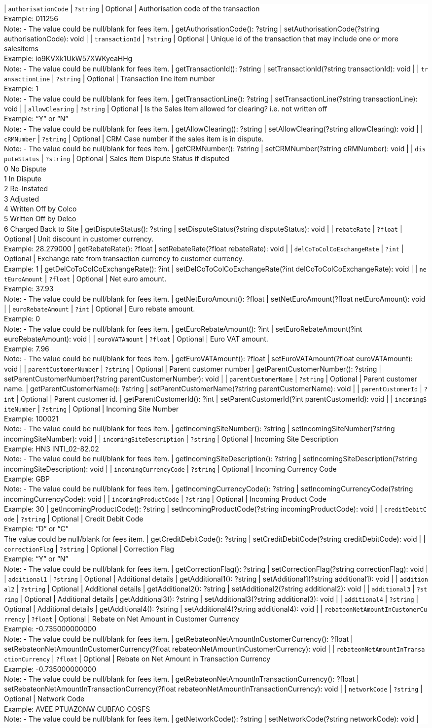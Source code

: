 | `authorisationCode` | `?string` | Optional | Authorisation code of the transaction<br>Example: 011256<br>Note: - The value could be null/blank for fees item. | getAuthorisationCode(): ?string | setAuthorisationCode(?string authorisationCode): void |
| `transactionId` | `?string` | Optional | Unique id of the transaction that may include one or more salesitems<br>Example: io9KVXk1UkW57XWKyeaHHg<br>Note: - The value could be null/blank for fees item. | getTransactionId(): ?string | setTransactionId(?string transactionId): void |
| `transactionLine` | `?string` | Optional | Transaction line item number<br>Example: 1<br>Note: - The value could be null/blank for fees item. | getTransactionLine(): ?string | setTransactionLine(?string transactionLine): void |
| `allowClearing` | `?string` | Optional | Is the Sales Item allowed for clearing? i.e. not written off<br>Example: “Y” or “N”<br>Note: - The value could be null/blank for fees item. | getAllowClearing(): ?string | setAllowClearing(?string allowClearing): void |
| `cRMNumber` | `?string` | Optional | CRM Case number if the sales item is in dispute.<br>Note: - The value could be null/blank for fees item. | getCRMNumber(): ?string | setCRMNumber(?string cRMNumber): void |
| `disputeStatus` | `?string` | Optional | Sales Item Dispute Status if disputed<br>0	No Dispute<br>1	In Dispute<br>2	Re-Instated<br>3	Adjusted<br>4	Written Off by Colco<br>5	Written Off by Delco<br>6	Charged Back to Site | getDisputeStatus(): ?string | setDisputeStatus(?string disputeStatus): void |
| `rebateRate` | `?float` | Optional | Unit discount in customer currency.<br>Example: 28.279000 | getRebateRate(): ?float | setRebateRate(?float rebateRate): void |
| `delCoToColCoExchangeRate` | `?int` | Optional | Exchange rate from transaction currency to customer currency.<br>Example: 1 | getDelCoToColCoExchangeRate(): ?int | setDelCoToColCoExchangeRate(?int delCoToColCoExchangeRate): void |
| `netEuroAmount` | `?float` | Optional | Net euro amount.<br>Example: 37.93<br>Note: - The value could be null/blank for fees item. | getNetEuroAmount(): ?float | setNetEuroAmount(?float netEuroAmount): void |
| `euroRebateAmount` | `?int` | Optional | Euro rebate amount.<br>Example: 0<br>Note: - The value could be null/blank for fees item. | getEuroRebateAmount(): ?int | setEuroRebateAmount(?int euroRebateAmount): void |
| `euroVATAmount` | `?float` | Optional | Euro VAT amount.<br>Example: 7.96<br>Note: - The value could be null/blank for fees item. | getEuroVATAmount(): ?float | setEuroVATAmount(?float euroVATAmount): void |
| `parentCustomerNumber` | `?string` | Optional | Parent customer number | getParentCustomerNumber(): ?string | setParentCustomerNumber(?string parentCustomerNumber): void |
| `parentCustomerName` | `?string` | Optional | Parent customer name. | getParentCustomerName(): ?string | setParentCustomerName(?string parentCustomerName): void |
| `parentCustomerId` | `?int` | Optional | Parent customer id. | getParentCustomerId(): ?int | setParentCustomerId(?int parentCustomerId): void |
| `incomingSiteNumber` | `?string` | Optional | Incoming Site Number<br>Example: 100021<br>Note: - The value could be null/blank for fees item. | getIncomingSiteNumber(): ?string | setIncomingSiteNumber(?string incomingSiteNumber): void |
| `incomingSiteDescription` | `?string` | Optional | Incoming Site Description<br>Example: HN3 INTI_02-82.02<br>Note: - The value could be null/blank for fees item. | getIncomingSiteDescription(): ?string | setIncomingSiteDescription(?string incomingSiteDescription): void |
| `incomingCurrencyCode` | `?string` | Optional | Incoming Currency Code<br>Example: GBP<br>Note: - The value could be null/blank for fees item. | getIncomingCurrencyCode(): ?string | setIncomingCurrencyCode(?string incomingCurrencyCode): void |
| `incomingProductCode` | `?string` | Optional | Incoming Product Code<br>Example: 30 | getIncomingProductCode(): ?string | setIncomingProductCode(?string incomingProductCode): void |
| `creditDebitCode` | `?string` | Optional | Credit Debit Code<br>Example: “D” or “C”<br>The value could be null/blank for fees item. | getCreditDebitCode(): ?string | setCreditDebitCode(?string creditDebitCode): void |
| `correctionFlag` | `?string` | Optional | Correction Flag<br>Example: “Y” or “N”<br>Note: - The value could be null/blank for fees item. | getCorrectionFlag(): ?string | setCorrectionFlag(?string correctionFlag): void |
| `additional1` | `?string` | Optional | Additional details | getAdditional1(): ?string | setAdditional1(?string additional1): void |
| `additional2` | `?string` | Optional | Additional details | getAdditional2(): ?string | setAdditional2(?string additional2): void |
| `additional3` | `?string` | Optional | Additional details | getAdditional3(): ?string | setAdditional3(?string additional3): void |
| `additional4` | `?string` | Optional | Additional details | getAdditional4(): ?string | setAdditional4(?string additional4): void |
| `rebateonNetAmountInCustomerCurrency` | `?float` | Optional | Rebate on Net Amount in Customer Currency<br>Example: -0.735000000000<br>Note: - The value could be null/blank for fees item. | getRebateonNetAmountInCustomerCurrency(): ?float | setRebateonNetAmountInCustomerCurrency(?float rebateonNetAmountInCustomerCurrency): void |
| `rebateonNetAmountInTransactionCurrency` | `?float` | Optional | Rebate on Net Amount in Transaction Currency<br>Example: -0.735000000000<br>Note: - The value could be null/blank for fees item. | getRebateonNetAmountInTransactionCurrency(): ?float | setRebateonNetAmountInTransactionCurrency(?float rebateonNetAmountInTransactionCurrency): void |
| `networkCode` | `?string` | Optional | Network Code<br>Example: AVEE PTUAZONW CUBFAO COSFS<br>Note: - The value could be null/blank for fees item. | getNetworkCode(): ?string | setNetworkCode(?string networkCode): void |